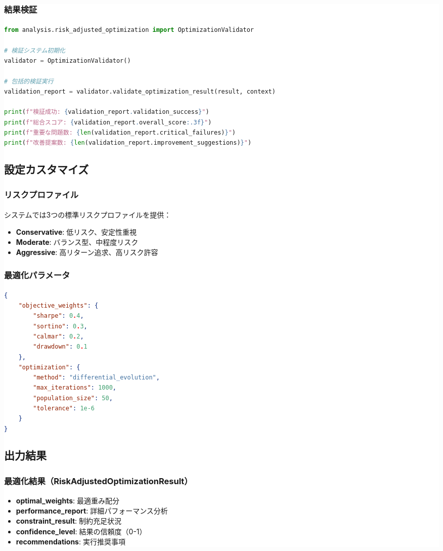 ### 結果検証
```python
from analysis.risk_adjusted_optimization import OptimizationValidator

# 検証システム初期化
validator = OptimizationValidator()

# 包括的検証実行
validation_report = validator.validate_optimization_result(result, context)

print(f"検証成功: {validation_report.validation_success}")
print(f"総合スコア: {validation_report.overall_score:.3f}")
print(f"重要な問題数: {len(validation_report.critical_failures)}")
print(f"改善提案数: {len(validation_report.improvement_suggestions)}")
```

## 設定カスタマイズ

### リスクプロファイル
システムでは3つの標準リスクプロファイルを提供：
- **Conservative**: 低リスク、安定性重視
- **Moderate**: バランス型、中程度リスク
- **Aggressive**: 高リターン追求、高リスク許容

### 最適化パラメータ
```json
{
    "objective_weights": {
        "sharpe": 0.4,
        "sortino": 0.3,
        "calmar": 0.2,
        "drawdown": 0.1
    },
    "optimization": {
        "method": "differential_evolution",
        "max_iterations": 1000,
        "population_size": 50,
        "tolerance": 1e-6
    }
}
```

## 出力結果

### 最適化結果（RiskAdjustedOptimizationResult）
- **optimal_weights**: 最適重み配分
- **performance_report**: 詳細パフォーマンス分析
- **constraint_result**: 制約充足状況
- **confidence_level**: 結果の信頼度（0-1）
- **recommendations**: 実行推奨事項
